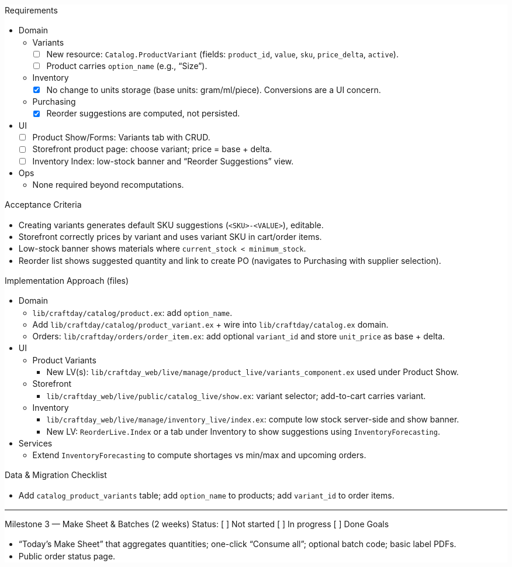 Requirements
- Domain
  - Variants
    - [ ] New resource: `Catalog.ProductVariant` (fields: `product_id`, `value`, `sku`, `price_delta`, `active`).
    - [ ] Product carries `option_name` (e.g., “Size”).
  - Inventory
    - [x] No change to units storage (base units: gram/ml/piece). Conversions are a UI concern.
  - Purchasing
    - [x] Reorder suggestions are computed, not persisted.
- UI
  - [ ] Product Show/Forms: Variants tab with CRUD.
  - [ ] Storefront product page: choose variant; price = base + delta.
  - [ ] Inventory Index: low-stock banner and “Reorder Suggestions” view.
- Ops
  - None required beyond recomputations.

Acceptance Criteria
- Creating variants generates default SKU suggestions (`<SKU>-<VALUE>`), editable.
- Storefront correctly prices by variant and uses variant SKU in cart/order items.
- Low-stock banner shows materials where `current_stock < minimum_stock`.
- Reorder list shows suggested quantity and link to create PO (navigates to Purchasing with supplier selection).

Implementation Approach (files)
- Domain
  - `lib/craftday/catalog/product.ex`: add `option_name`.
  - Add `lib/craftday/catalog/product_variant.ex` + wire into `lib/craftday/catalog.ex` domain.
  - Orders: `lib/craftday/orders/order_item.ex`: add optional `variant_id` and store `unit_price` as base + delta.
- UI
  - Product Variants
    - New LV(s): `lib/craftday_web/live/manage/product_live/variants_component.ex` used under Product Show.
  - Storefront
    - `lib/craftday_web/live/public/catalog_live/show.ex`: variant selector; add-to-cart carries variant.
  - Inventory
    - `lib/craftday_web/live/manage/inventory_live/index.ex`: compute low stock server-side and show banner.
    - New LV: `ReorderLive.Index` or a tab under Inventory to show suggestions using `InventoryForecasting`.
- Services
  - Extend `InventoryForecasting` to compute shortages vs min/max and upcoming orders.

Data & Migration Checklist
- Add `catalog_product_variants` table; add `option_name` to products; add `variant_id` to order items.


--------------------------------------------------------------------
Milestone 3 — Make Sheet & Batches (2 weeks)
Status: [ ] Not started  [ ] In progress  [ ] Done
Goals
- “Today’s Make Sheet” that aggregates quantities; one-click “Consume all”; optional batch code; basic label PDFs.
- Public order status page.
